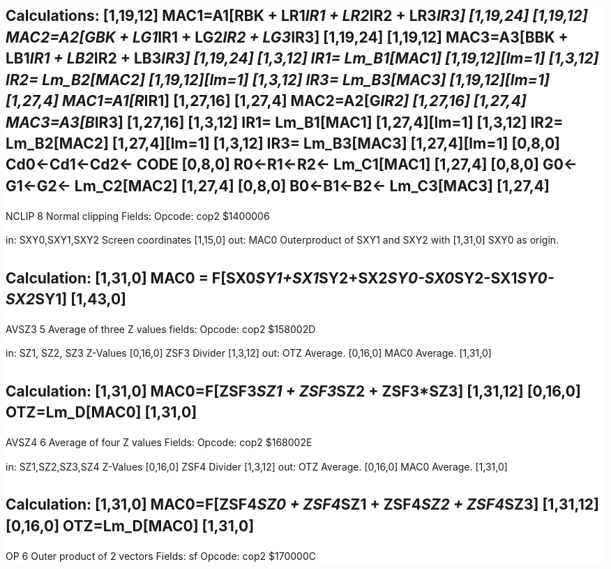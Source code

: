 Calculations:
[1,19,12] MAC1=A1[RBK + LR1*IR1 + LR2*IR2 + LR3*IR3]           [1,19,24]
[1,19,12] MAC2=A2[GBK + LG1*IR1 + LG2*IR2 + LG3*IR3]           [1,19,24]
[1,19,12] MAC3=A3[BBK + LB1*IR1 + LB2*IR2 + LB3*IR3]           [1,19,24]
[1,3,12]  IR1= Lm_B1[MAC1]                                     [1,19,12][lm=1]
[1,3,12]  IR2= Lm_B2[MAC2]                                     [1,19,12][lm=1]
[1,3,12]  IR3= Lm_B3[MAC3]                                     [1,19,12][lm=1]
[1,27,4]  MAC1=A1[R*IR1]                                       [1,27,16]
[1,27,4]  MAC2=A2[G*IR2]                                       [1,27,16]
[1,27,4]  MAC3=A3[B*IR3]                                       [1,27,16]
[1,3,12]  IR1= Lm_B1[MAC1]                                     [1,27,4][lm=1]
[1,3,12]  IR2= Lm_B2[MAC2]                                     [1,27,4][lm=1]
[1,3,12]  IR3= Lm_B3[MAC3]                                     [1,27,4][lm=1]
[0,8,0]   Cd0<-Cd1<-Cd2<- CODE
[0,8,0]   R0<-R1<-R2<- Lm_C1[MAC1]                             [1,27,4]
[0,8,0]   G0<-G1<-G2<- Lm_C2[MAC2]                             [1,27,4]
[0,8,0]   B0<-B1<-B2<- Lm_C3[MAC3]                             [1,27,4]
--------------------------------------------------------------------------
NCLIP    8        Normal clipping
Fields:
Opcode:  cop2 $1400006

in:      SXY0,SXY1,SXY2    Screen coordinates                  [1,15,0]
out:     MAC0              Outerproduct of SXY1 and SXY2 with  [1,31,0]
                           SXY0 as origin.

Calculation:
[1,31,0] MAC0 = F[SX0*SY1+SX1*SY2+SX2*SY0-SX0*SY2-SX1*SY0-SX2*SY1] [1,43,0]
--------------------------------------------------------------------------
AVSZ3    5        Average of three Z values
fields:
Opcode:  cop2 $158002D

in:      SZ1, SZ2, SZ3     Z-Values                            [0,16,0]
         ZSF3              Divider                             [1,3,12]
out:     OTZ               Average.                            [0,16,0]
         MAC0              Average.                            [1,31,0]

Calculation:
[1,31,0] MAC0=F[ZSF3*SZ1 + ZSF3*SZ2 + ZSF3*SZ3]                [1,31,12]
[0,16,0] OTZ=Lm_D[MAC0]                                        [1,31,0]
--------------------------------------------------------------------------
AVSZ4    6        Average of four Z values
Fields:
Opcode:  cop2 $168002E

in:      SZ1,SZ2,SZ3,SZ4   Z-Values                            [0,16,0]
         ZSF4              Divider                             [1,3,12]
out:     OTZ               Average.                            [0,16,0]
         MAC0              Average.                            [1,31,0]

Calculation:
[1,31,0] MAC0=F[ZSF4*SZ0 + ZSF4*SZ1 + ZSF4*SZ2 + ZSF4*SZ3]     [1,31,12]
[0,16,0] OTZ=Lm_D[MAC0]                                        [1,31,0]
--------------------------------------------------------------------------
OP       6        Outer product of 2 vectors
Fields:  sf
Opcode:  cop2 $170000C
